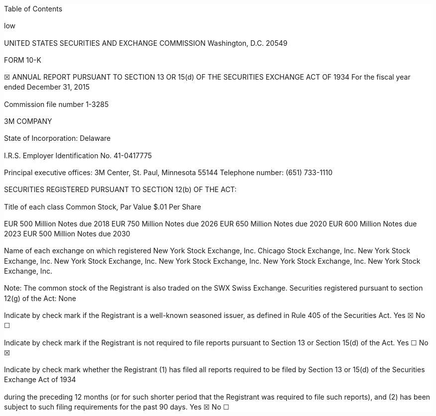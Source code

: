 Table of Contents

 low

UNITED STATES
SECURITIES AND EXCHANGE COMMISSION
Washington, D.C. 20549

FORM 10-K

☒   ANNUAL REPORT PURSUANT TO SECTION 13 OR 15(d) OF THE
SECURITIES EXCHANGE ACT OF 1934
For the fiscal year ended  December 31, 2015

Commission file number 1-3285

3M COMPANY

State of Incorporation: Delaware

I.R.S. Employer Identification No. 41-0417775

Principal executive offices: 3M Center, St. Paul, Minnesota 55144
Telephone number: (651) 733-1110

SECURITIES REGISTERED PURSUANT TO SECTION 12(b) OF THE ACT:

Title of each class
Common Stock, Par Value $.01 Per Share

EUR 500 Million Notes due 2018
EUR 750 Million Notes due 2026
EUR 650 Million Notes due 2020
EUR 600 Million Notes due 2023
EUR 500 Million Notes due 2030

Name of each exchange
on which registered
New York Stock Exchange, Inc.
Chicago Stock Exchange, Inc.
New York Stock Exchange, Inc.
New York Stock Exchange, Inc.
New York Stock Exchange, Inc.
New York Stock Exchange, Inc.
New York Stock Exchange, Inc.

Note: The common stock of the Registrant is also traded on the SWX Swiss Exchange.
Securities registered pursuant to section 12(g) of the Act: None

Indicate by check mark if the Registrant is a well-known seasoned issuer, as defined in Rule 405 of the Securities Act.  Yes   ☒    No  ☐

Indicate by check mark if the Registrant is not required to file reports pursuant to Section 13 or Section 15(d) of the Act.  Yes  ☐    No  ☒

Indicate by check mark whether the Registrant (1) has filed all reports required to be filed by Section 13 or 15(d) of the Securities Exchange Act of 1934

during the preceding 12 months (or for such shorter period that the Registrant was required to file such reports), and (2) has been subject to such filing requirements for
the past 90 days.  Yes  ☒    No  ☐
